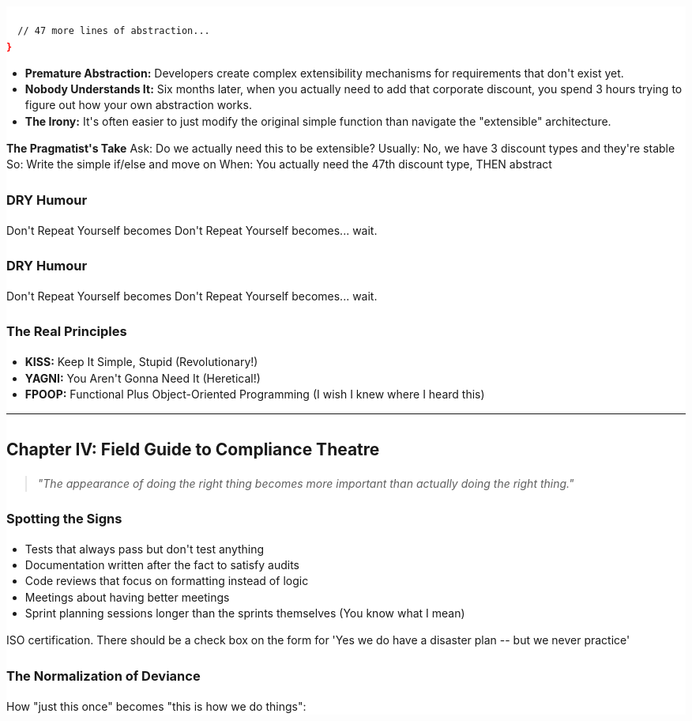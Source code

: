 ```bash

  // 47 more lines of abstraction...
}
```

- **Premature Abstraction:** Developers create complex extensibility mechanisms for requirements that don't exist yet.
- **Nobody Understands It:** Six months later, when you actually need to add that corporate discount, you spend 3 hours trying to figure out how your own abstraction works.
- **The Irony:** It's often easier to just modify the original simple function than navigate the "extensible" architecture.

**The Pragmatist's Take**
Ask: Do we actually need this to be extensible?
Usually: No, we have 3 discount types and they're stable
So: Write the simple if/else and move on
When: You actually need the 47th discount type, THEN abstract

### DRY Humour

Don't Repeat Yourself becomes Don't Repeat Yourself becomes... wait.

### DRY Humour

Don't Repeat Yourself becomes Don't Repeat Yourself becomes... wait.

### The Real Principles

- **KISS:** Keep It Simple, Stupid (Revolutionary!)
- **YAGNI:** You Aren't Gonna Need It (Heretical!)
- **FPOOP:** Functional Plus Object-Oriented Programming (I wish I knew where I heard this)

---

## Chapter IV: Field Guide to Compliance Theatre

> _"The appearance of doing the right thing becomes more important than actually doing the right thing."_

### Spotting the Signs

- Tests that always pass but don't test anything
- Documentation written after the fact to satisfy audits
- Code reviews that focus on formatting instead of logic
- Meetings about having better meetings
- Sprint planning sessions longer than the sprints themselves (You know what I mean)

ISO certification. There should be a check box on the form for 'Yes we do have a disaster plan -- but we never practice'

### The Normalization of Deviance

How "just this once" becomes "this is how we do things":
